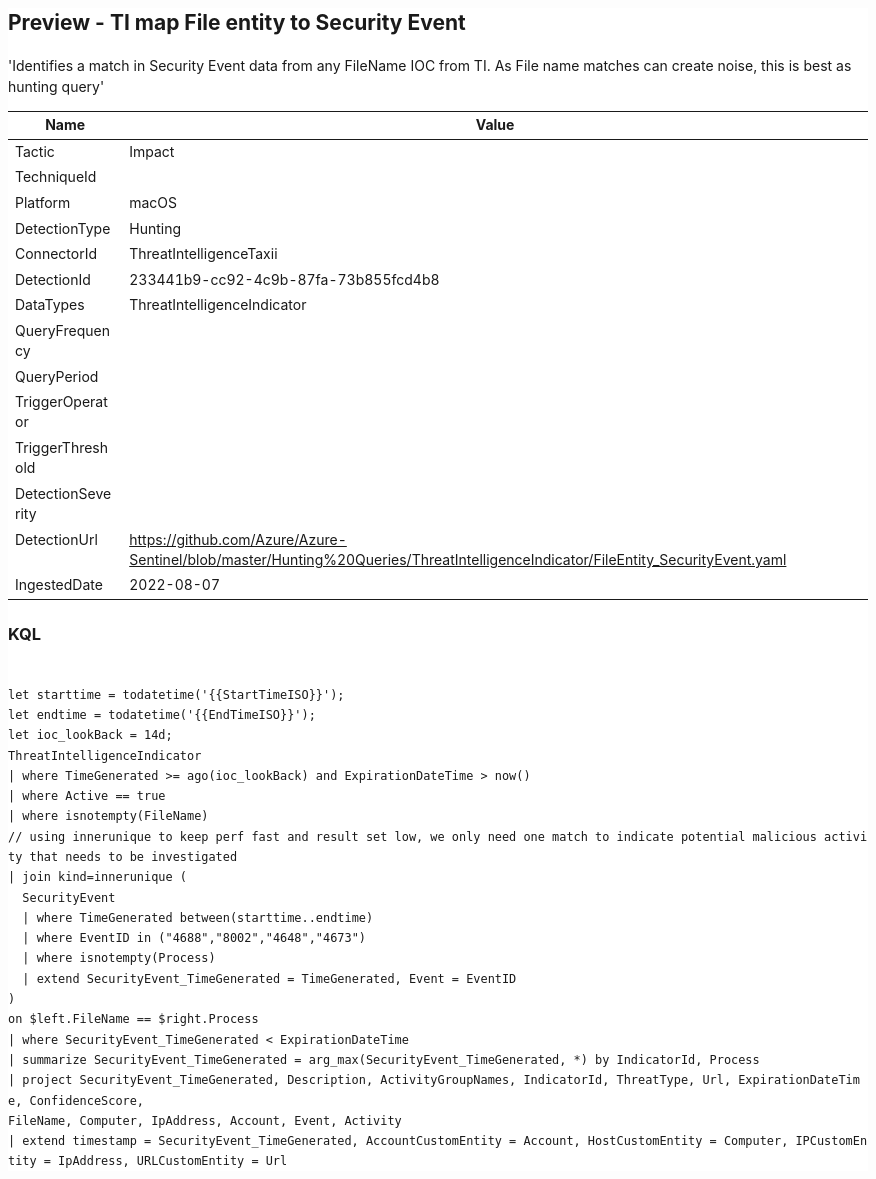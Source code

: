 ## Preview - TI map File entity to Security Event

'Identifies a match in Security Event data from any FileName IOC from TI.
As File name matches can create noise, this is best as hunting query'

|Name | Value |
| --- | --- |
|Tactic | Impact|
|TechniqueId | |
|Platform | macOS|
|DetectionType | Hunting |
|ConnectorId | ThreatIntelligenceTaxii |
|DetectionId | 233441b9-cc92-4c9b-87fa-73b855fcd4b8 |
|DataTypes | ThreatIntelligenceIndicator |
|QueryFrequency |  |
|QueryPeriod |  |
|TriggerOperator |  |
|TriggerThreshold |  |
|DetectionSeverity |  |
|DetectionUrl | https://github.com/Azure/Azure-Sentinel/blob/master/Hunting%20Queries/ThreatIntelligenceIndicator/FileEntity_SecurityEvent.yaml |
|IngestedDate | 2022-08-07 |

### KQL
```kql

let starttime = todatetime('{{StartTimeISO}}');
let endtime = todatetime('{{EndTimeISO}}');
let ioc_lookBack = 14d;
ThreatIntelligenceIndicator
| where TimeGenerated >= ago(ioc_lookBack) and ExpirationDateTime > now()
| where Active == true
| where isnotempty(FileName)
// using innerunique to keep perf fast and result set low, we only need one match to indicate potential malicious activity that needs to be investigated
| join kind=innerunique (
  SecurityEvent 
  | where TimeGenerated between(starttime..endtime)
  | where EventID in ("4688","8002","4648","4673")
  | where isnotempty(Process)
  | extend SecurityEvent_TimeGenerated = TimeGenerated, Event = EventID
)
on $left.FileName == $right.Process
| where SecurityEvent_TimeGenerated < ExpirationDateTime
| summarize SecurityEvent_TimeGenerated = arg_max(SecurityEvent_TimeGenerated, *) by IndicatorId, Process
| project SecurityEvent_TimeGenerated, Description, ActivityGroupNames, IndicatorId, ThreatType, Url, ExpirationDateTime, ConfidenceScore,
FileName, Computer, IpAddress, Account, Event, Activity
| extend timestamp = SecurityEvent_TimeGenerated, AccountCustomEntity = Account, HostCustomEntity = Computer, IPCustomEntity = IpAddress, URLCustomEntity = Url

```
